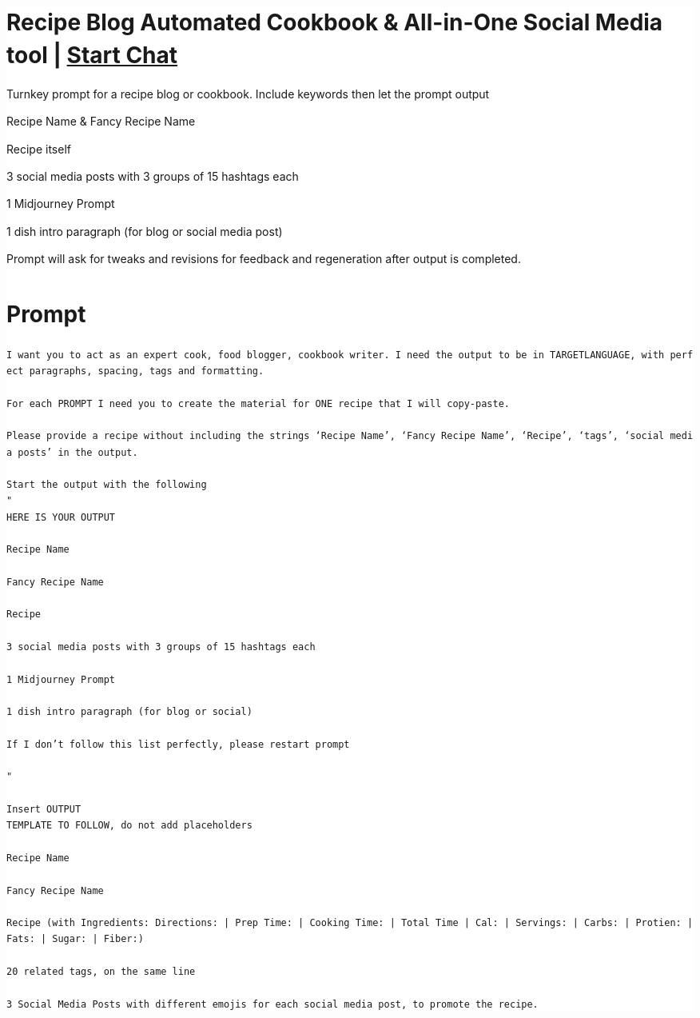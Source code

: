 

# Recipe Blog Automated Cookbook & All-in-One Social Media tool | [Start Chat](https://gptcall.net/chat.html?data=%7B%22contact%22%3A%7B%22id%22%3A%22vnt0ZAfHZTAOPRwtxc381%22%2C%22flow%22%3Atrue%7D%7D)
Turnkey prompt for a recipe blog or cookbook. Include keywords then let the prompt output 

Recipe Name & Fancy Recipe Name

Recipe itself

3 social media posts with 3 groups of 15 hashtags each

1 Midjourney Prompt

1 dish intro paragraph (for blog or social media post)



Prompt will ask for tweaks and revisions for feedback and regeneration after output is completed. 

# Prompt

```
I want you to act as an expert cook, food blogger, cookbook writer. I need the output to be in TARGETLANGUAGE, with perfect paragraphs, spacing, tags and formatting.

For each PROMPT I need you to create the material for ONE recipe that I will copy-paste.

Please provide a recipe without including the strings ‘Recipe Name’, ‘Fancy Recipe Name’, ‘Recipe’, ‘tags’, ‘social media posts’ in the output.

Start the output with the following
"
HERE IS YOUR OUTPUT

Recipe Name

Fancy Recipe Name

Recipe

3 social media posts with 3 groups of 15 hashtags each

1 Midjourney Prompt

1 dish intro paragraph (for blog or social)

If I don’t follow this list perfectly, please restart prompt

"

Insert OUTPUT
TEMPLATE TO FOLLOW, do not add placeholders

Recipe Name

Fancy Recipe Name

Recipe (with Ingredients: Directions: | Prep Time: | Cooking Time: | Total Time | Cal: | Servings: | Carbs: | Protien: | Fats: | Sugar: | Fiber:)

20 related tags, on the same line

3 Social Media Posts with different emojis for each social media post, to promote the recipe.
```